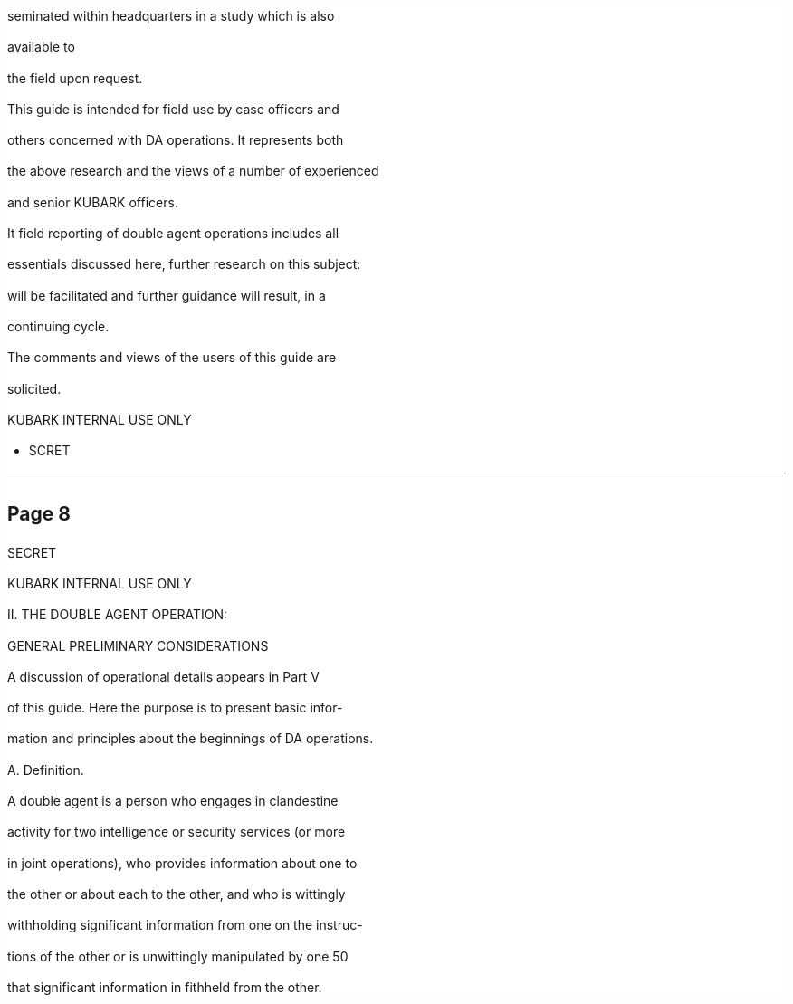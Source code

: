 seminated within headquarters in a study which is also

available to

the field upon request.

This guide is intended for field use by case officers and

others concerned with DA operations. It represents both

the above research and the views of a number of experienced

and senior KUBARK officers.

It field reporting of double agent operations includes all

essentials discussed here, further research on this subject:

will be facilitated and further guidance will result, in a

continuing cycle.

The comments and views of the users of this guide are

solicited.

KUBARK INTERNAL USE ONLY

* SCRET

---

## Page 8

SECRET

KUBARK INTERNAL USE ONLY

II. THE DOUBLE AGENT OPERATION:

GENERAL PRELIMINARY CONSIDERATIONS

A discussion of operational details appears in Part V

of this guide. Here the purpose is to present basic infor-

mation and principles about the beginnings of DA operations.

A. Definition.

A double agent is a person who engages in clandestine

activity for two intelligence or security services (or more

in joint operations), who provides information about one to

the other or about each to the other, and who is wittingly

withholding significant information from one on the instruc-

tions of the other or is unwittingly manipulated by one 50

that significant information in fithheld from the other.
